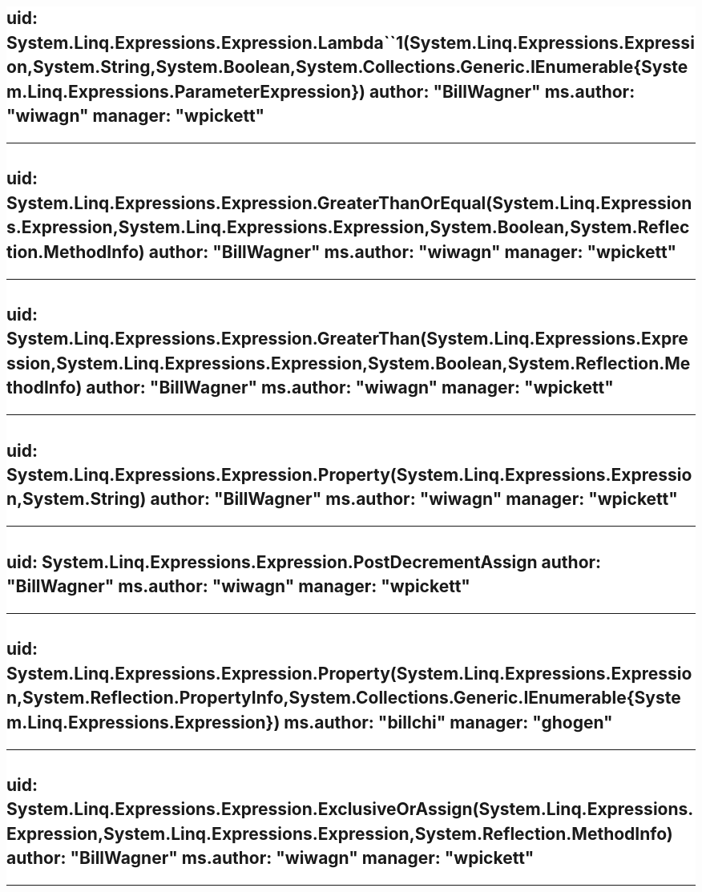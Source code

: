 uid: System.Linq.Expressions.Expression.Lambda``1(System.Linq.Expressions.Expression,System.String,System.Boolean,System.Collections.Generic.IEnumerable{System.Linq.Expressions.ParameterExpression})
author: "BillWagner"
ms.author: "wiwagn"
manager: "wpickett"
---

---
uid: System.Linq.Expressions.Expression.GreaterThanOrEqual(System.Linq.Expressions.Expression,System.Linq.Expressions.Expression,System.Boolean,System.Reflection.MethodInfo)
author: "BillWagner"
ms.author: "wiwagn"
manager: "wpickett"
---

---
uid: System.Linq.Expressions.Expression.GreaterThan(System.Linq.Expressions.Expression,System.Linq.Expressions.Expression,System.Boolean,System.Reflection.MethodInfo)
author: "BillWagner"
ms.author: "wiwagn"
manager: "wpickett"
---

---
uid: System.Linq.Expressions.Expression.Property(System.Linq.Expressions.Expression,System.String)
author: "BillWagner"
ms.author: "wiwagn"
manager: "wpickett"
---

---
uid: System.Linq.Expressions.Expression.PostDecrementAssign
author: "BillWagner"
ms.author: "wiwagn"
manager: "wpickett"
---

---
uid: System.Linq.Expressions.Expression.Property(System.Linq.Expressions.Expression,System.Reflection.PropertyInfo,System.Collections.Generic.IEnumerable{System.Linq.Expressions.Expression})
ms.author: "billchi"
manager: "ghogen"
---

---
uid: System.Linq.Expressions.Expression.ExclusiveOrAssign(System.Linq.Expressions.Expression,System.Linq.Expressions.Expression,System.Reflection.MethodInfo)
author: "BillWagner"
ms.author: "wiwagn"
manager: "wpickett"
---

---